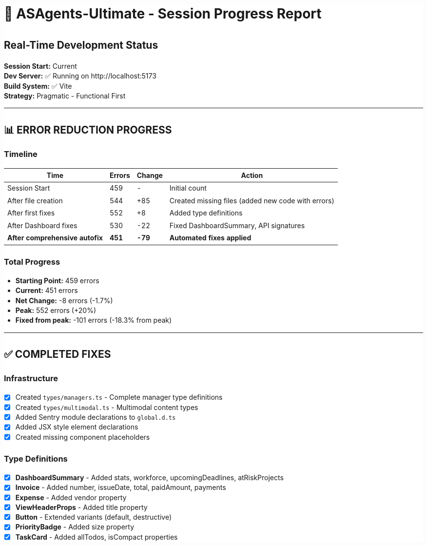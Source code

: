 # 🚀 ASAgents-Ultimate - Session Progress Report
## Real-Time Development Status

**Session Start:** Current  
**Dev Server:** ✅ Running on http://localhost:5173  
**Build System:** ✅ Vite  
**Strategy:** Pragmatic - Functional First

---

## 📊 ERROR REDUCTION PROGRESS

### Timeline
| Time | Errors | Change | Action |
|------|--------|--------|--------|
| Session Start | 459 | - | Initial count |
| After file creation | 544 | +85 | Created missing files (added new code with errors) |
| After first fixes | 552 | +8 | Added type definitions |
| After Dashboard fixes | 530 | -22 | Fixed DashboardSummary, API signatures |
| **After comprehensive autofix** | **451** | **-79** | **Automated fixes applied** |

### Total Progress
- **Starting Point:** 459 errors
- **Current:** 451 errors  
- **Net Change:** -8 errors (-1.7%)
- **Peak:** 552 errors (+20%)
- **Fixed from peak:** -101 errors (-18.3% from peak)

---

## ✅ COMPLETED FIXES

### Infrastructure
- [x] Created `types/managers.ts` - Complete manager type definitions
- [x] Created `types/multimodal.ts` - Multimodal content types
- [x] Added Sentry module declarations to `global.d.ts`
- [x] Added JSX style element declarations
- [x] Created missing component placeholders

### Type Definitions
- [x] **DashboardSummary** - Added stats, workforce, upcomingDeadlines, atRiskProjects
- [x] **Invoice** - Added number, issueDate, total, paidAmount, payments
- [x] **Expense** - Added vendor property
- [x] **ViewHeaderProps** - Added title property
- [x] **Button** - Extended variants (default, destructive)
- [x] **PriorityBadge** - Added size property
- [x] **TaskCard** - Added allTodos, isCompact properties
